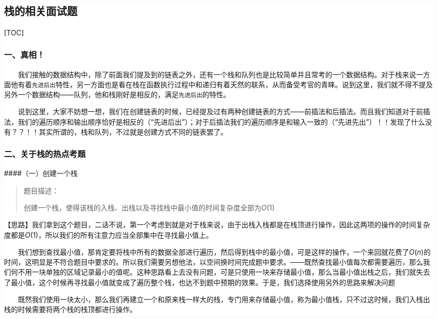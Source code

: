 ## 栈的相关面试题

[TOC]

### 一、真相！

&emsp;&emsp;我们接触的数据结构中，除了前面我们提及到的链表之外，还有一个栈和队列也是比较简单并且常考的一个数据结构。对于栈来说一方面他有着`先进后出`特性，另一方面也是看在栈在函数执行过程中和递归有着天然的联系，从而备受考官的青睐。说到这里，我们就不得不提及另外一个数据结构——队列，他和栈刚好是相反的，满足`先进后出`的特性。

&emsp;&emsp;说到这里，大家不妨想一想，我们在创建链表的时候，已经提及过有两种创建链表的方式——前插法和后插法。而且我们知道对于前插法，我们的遍历顺序和输出顺序恰好是相反的（“先进后出”）；对于后插法我们的遍历顺序是和输入一致的（“先进先出”）！！发现了什么没有？？！！其实所谓的，栈和队列，不过就是创建方式不同的链表罢了。

### 二、关于栈的热点考题

####（一）创建一个栈

> 题目描述：
>
> 创建一个栈，使得该栈的入栈、出栈以及寻找栈中最小值的时间复杂度全部为$O(1)$

【思路】我们拿到这个题目，二话不说，第一个考虑到就是对于栈来说，由于出栈入栈都是在栈顶进行操作，因此这两项的操作的时间复杂度都是$O(1)$，所以我们的所有注意力应当全部集中在寻找最小值上。

&emsp;&emsp;我们想到查找最小值，那肯定要将栈中所有的数据全部进行遍历，然后得到栈中的最小值，可是这样的操作，一个来回就花费了$O(n)$的时间，这明显是不符合题目中要求的。所以我们需要另想他法，以空间换时间完成题中要求。——既然查找最小值每次都需要遍历，那么我们何不用一块单独的区域记录最小的值呢。这种思路看上去没有问题，可是只使用一块来存储最小值，那么当最小值出栈之后，我们就失去了最小值，这个时候再寻找最小值就变成了遍历整个栈，也达不到题中预期的效果。于是，我们选择使用另外的思路来解决问题

&emsp;&emsp;既然我们使用一块太小，那么我们再建立一个和原来栈一样大的栈，专门用来存储最小值，称为最小值栈，只不过这时候，我们入栈出栈的时候需要将两个栈的栈顶都进行操作。
